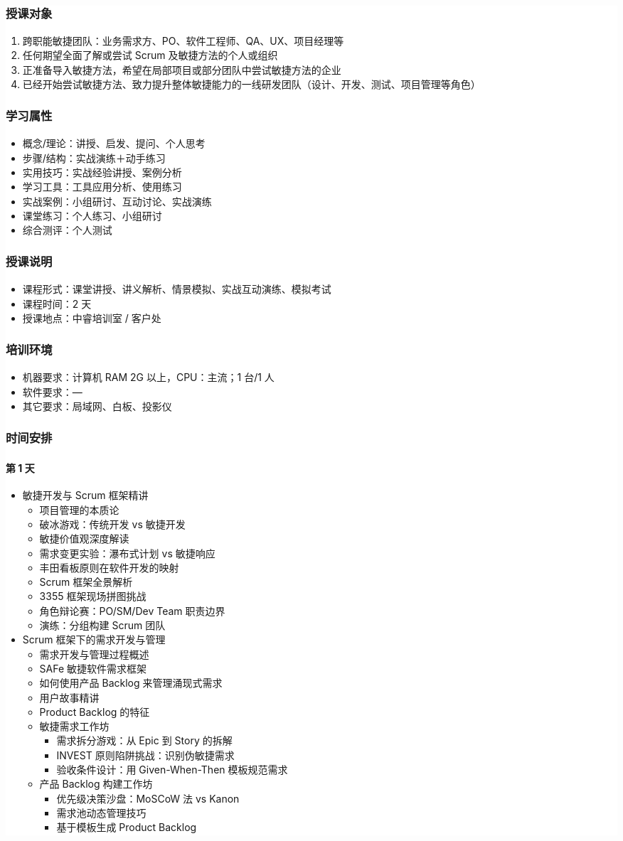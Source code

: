 ### 授课对象

1. 跨职能敏捷团队：业务需求方、PO、软件工程师、QA、UX、项目经理等
2. 任何期望全面了解或尝试 Scrum 及敏捷方法的个人或组织
3. 正准备导入敏捷方法，希望在局部项目或部分团队中尝试敏捷方法的企业
4. 已经开始尝试敏捷方法、致力提升整体敏捷能力的一线研发团队（设计、开发、测试、项目管理等角色）

### 学习属性

* 概念/理论：讲授、启发、提问、个人思考
* 步骤/结构：实战演练＋动手练习
* 实用技巧：实战经验讲授、案例分析
* 学习工具：工具应用分析、使用练习
* 实战案例：小组研讨、互动讨论、实战演练
* 课堂练习：个人练习、小组研讨
* 综合测评：个人测试

### 授课说明

* 课程形式：课堂讲授、讲义解析、情景模拟、实战互动演练、模拟考试
* 课程时间：2 天
* 授课地点：中睿培训室 / 客户处

### 培训环境

* 机器要求：计算机 RAM 2G 以上，CPU：主流；1 台/1 人
* 软件要求：—
* 其它要求：局域网、白板、投影仪

### 时间安排

#### 第 1 天

* 敏捷开发与 Scrum 框架精讲
  * 项目管理的本质论
  * 破冰游戏：传统开发 vs 敏捷开发
  * 敏捷价值观深度解读
  * 需求变更实验：瀑布式计划 vs 敏捷响应
  * 丰田看板原则在软件开发的映射
  * Scrum 框架全景解析
  * 3355 框架现场拼图挑战
  * 角色辩论赛：PO/SM/Dev Team 职责边界
  * 演练：分组构建 Scrum 团队
* Scrum 框架下的需求开发与管理
  * 需求开发与管理过程概述
  * SAFe 敏捷软件需求框架
  * 如何使用产品 Backlog 来管理涌现式需求
  * 用户故事精讲
  * Product Backlog 的特征
  * 敏捷需求工作坊
    * 需求拆分游戏：从 Epic 到 Story 的拆解
    * INVEST 原则陷阱挑战：识别伪敏捷需求
    * 验收条件设计：用 Given-When-Then 模板规范需求
  * 产品 Backlog 构建工作坊
    * 优先级决策沙盘：MoSCoW 法 vs Kanon
    * 需求池动态管理技巧
    * 基于模板生成 Product Backlog
